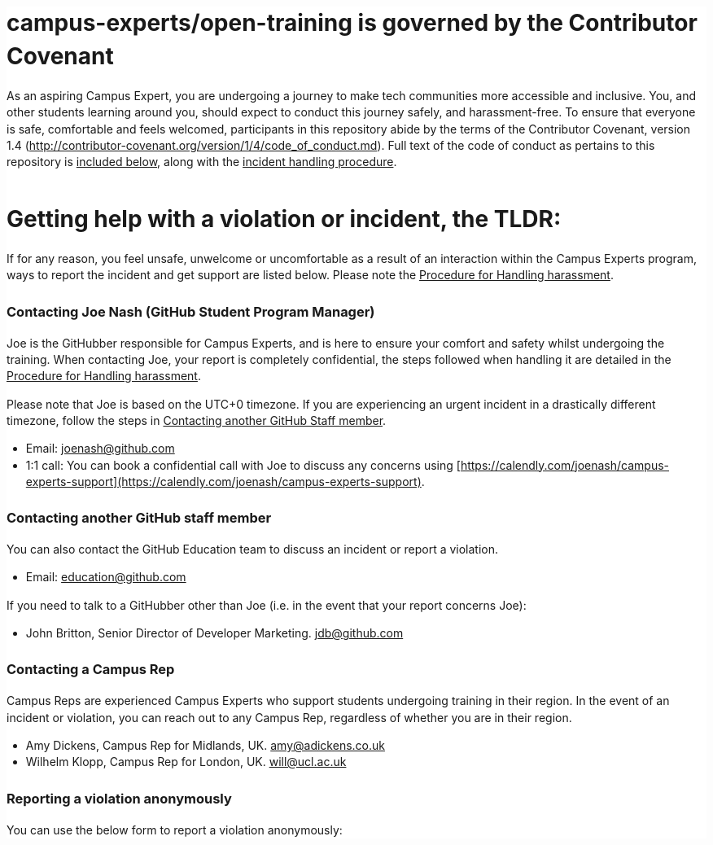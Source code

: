 # campus-experts/open-training is governed by the Contributor Covenant

As an aspiring Campus Expert, you are undergoing a journey to make tech communities more accessible and inclusive. You, and other students learning around you, should expect to conduct this journey safely, and harassment-free. To ensure that everyone is safe, comfortable and feels welcomed, participants in this repository abide by the terms of the Contributor Covenant, version 1.4 (http://contributor-covenant.org/version/1/4/code_of_conduct.md). Full text of the code of conduct as pertains to this repository is [included below](#contributor-covenant-code-of-conduct-version), along with the [incident handling procedure](#procedure-for-handling-harassment).

# Getting help with a violation or incident, the TLDR:

If for any reason, you feel unsafe, unwelcome or uncomfortable as a result of an interaction within the Campus Experts program, ways to report the incident and get support are listed below. Please note the [Procedure for Handling harassment](#procedure-for-handling-harassment).

### Contacting Joe Nash (GitHub Student Program Manager)
Joe is the GitHubber responsible for Campus Experts, and is here to ensure your comfort and safety whilst undergoing the training.
When contacting Joe, your report is completely confidential, the steps followed when handling it are detailed in the [Procedure for Handling harassment](#procedure-for-handling-harassment).

Please note that Joe is based on the UTC+0 timezone. If you are experiencing an urgent incident in a drastically different timezone, follow the steps in [Contacting another GitHub Staff member](#contacting-another-github-staff-member).

- Email: joenash@github.com
- 1:1 call: You can book a confidential call with Joe to discuss any concerns using [https://calendly.com/joenash/campus-experts-support](https://calendly.com/joenash/campus-experts-support).

### Contacting another GitHub staff member
You can also contact the GitHub Education team to discuss an incident or report a violation.

- Email: education@github.com

If you need to talk to a GitHubber other than Joe (i.e. in the event that your report concerns Joe):

- John Britton, Senior Director of Developer Marketing. jdb@github.com

### Contacting a Campus Rep
Campus Reps are experienced Campus Experts who support students undergoing training in their region.
In the event of an incident or violation, you can reach out to any Campus Rep, regardless of whether you are in their region.

- Amy Dickens, Campus Rep for Midlands, UK. amy@adickens.co.uk
- Wilhelm Klopp, Campus Rep for London, UK. will@ucl.ac.uk

### Reporting a violation anonymously
You can use the below form to report a violation anonymously:
